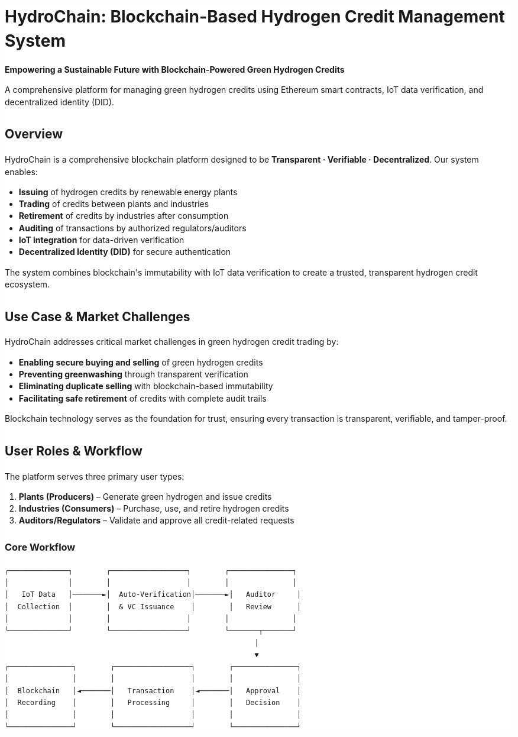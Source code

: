 # HydroChain: Blockchain-Based Hydrogen Credit Management System

**Empowering a Sustainable Future with Blockchain-Powered Green Hydrogen Credits**

A comprehensive platform for managing green hydrogen credits using Ethereum smart contracts, IoT data verification, and decentralized identity (DID).

## Overview

HydroChain is a comprehensive blockchain platform designed to be **Transparent · Verifiable · Decentralized**. Our system enables:

- **Issuing** of hydrogen credits by renewable energy plants
- **Trading** of credits between plants and industries
- **Retirement** of credits by industries after consumption
- **Auditing** of transactions by authorized regulators/auditors
- **IoT integration** for data-driven verification
- **Decentralized Identity (DID)** for secure authentication

The system combines blockchain's immutability with IoT data verification to create a trusted, transparent hydrogen credit ecosystem.

## Use Case & Market Challenges

HydroChain addresses critical market challenges in green hydrogen credit trading by:

- **Enabling secure buying and selling** of green hydrogen credits
- **Preventing greenwashing** through transparent verification
- **Eliminating duplicate selling** with blockchain-based immutability
- **Facilitating safe retirement** of credits with complete audit trails

Blockchain technology serves as the foundation for trust, ensuring every transaction is transparent, verifiable, and tamper-proof.

## User Roles & Workflow

The platform serves three primary user types:

1. **Plants (Producers)** – Generate green hydrogen and issue credits
2. **Industries (Consumers)** – Purchase, use, and retire hydrogen credits
3. **Auditors/Regulators** – Validate and approve all credit-related requests

### Core Workflow

```
┌──────────────┐        ┌──────────────────┐        ┌───────────────┐
│              │        │                  │        │               │
│   IoT Data   │───────►│  Auto-Verification│───────►│   Auditor     │
│  Collection  │        │  & VC Issuance    │        │   Review      │
│              │        │                  │        │               │
└──────────────┘        └──────────────────┘        └───────┬───────┘
                                                           │
                                                           ▼
┌───────────────┐        ┌──────────────────┐        ┌───────────────┐
│               │        │                  │        │               │
│  Blockchain   │◄───────│   Transaction    │◄───────│   Approval    │
│  Recording    │        │   Processing     │        │   Decision    │
│               │        │                  │        │               │
└───────────────┘        └──────────────────┘        └───────────────┘
```
